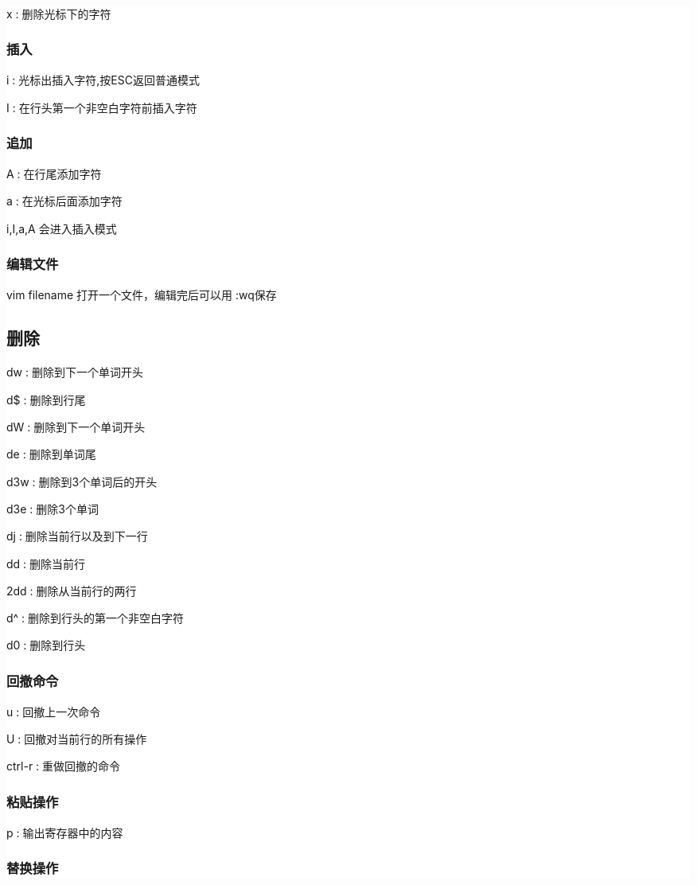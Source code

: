 x : 删除光标下的字符

### 插入

i : 光标出插入字符,按ESC返回普通模式

I : 在行头第一个非空白字符前插入字符

### 追加

A : 在行尾添加字符

a : 在光标后面添加字符

i,I,a,A 会进入插入模式

### 编辑文件

vim filename 打开一个文件，编辑完后可以用 :wq保存

## 删除

dw : 删除到下一个单词开头

d$ : 删除到行尾

dW : 删除到下一个单词开头

de : 删除到单词尾

d3w : 删除到3个单词后的开头

d3e : 删除3个单词

dj  : 删除当前行以及到下一行

dd  : 删除当前行

2dd  : 删除从当前行的两行

d^  : 删除到行头的第一个非空白字符

d0  : 删除到行头

###  回撤命令

u : 回撤上一次命令

U : 回撤对当前行的所有操作

ctrl-r : 重做回撤的命令

### 粘贴操作

p : 输出寄存器中的内容


### 替换操作
